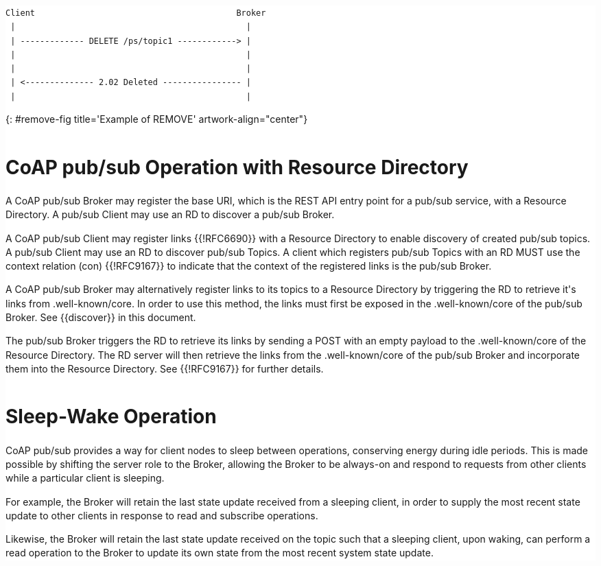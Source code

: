 
~~~~
Client                                         Broker
 |                                               |
 | ------------- DELETE /ps/topic1 ------------> |
 |                                               |
 |                                               |
 | <-------------- 2.02 Deleted ---------------- |
 |                                               |

~~~~
{: #remove-fig title='Example of REMOVE' artwork-align="center"}


# CoAP pub/sub Operation with Resource Directory

A CoAP pub/sub Broker may register the base URI, which is the REST API entry point for a pub/sub service, with a Resource
Directory. A pub/sub Client may use an RD to discover a pub/sub Broker.

A CoAP pub/sub Client may register links {{!RFC6690}} with a Resource
Directory to enable discovery of created pub/sub topics. A pub/sub
Client may use an RD to discover pub/sub Topics. A client which
registers pub/sub Topics with an RD MUST use the context relation (con)
{{!RFC9167}} to indicate that the context of
the registered links is the pub/sub Broker.

A CoAP pub/sub Broker may alternatively register links to its topics to
a Resource Directory by triggering the RD to retrieve it's links from
.well-known/core.  In order to use this method, the links must first
be exposed in the .well-known/core of the pub/sub Broker. See
{{discover}} in this document.

The pub/sub Broker triggers the RD to retrieve its links by sending a
POST with an empty payload to the .well-known/core of the Resource
Directory.  The RD server will then retrieve the links from the
.well-known/core of the pub/sub Broker and incorporate them into the
Resource Directory. See {{!RFC9167}} for
further details.

# Sleep-Wake Operation

CoAP pub/sub provides a way for client nodes to sleep between operations,
conserving energy during idle periods. This is made possible by shifting
the server role to the Broker, allowing the Broker to be always-on and respond
to requests from other clients while a particular client is sleeping.

For example, the Broker will retain the last state update received from a
sleeping client, in order to supply the most recent state update to other
clients in response to read and subscribe operations.

Likewise, the Broker will retain the last state update received on the topic
such that a sleeping client, upon waking, can perform a read operation to
the Broker to update its own state from the most recent system state update.
